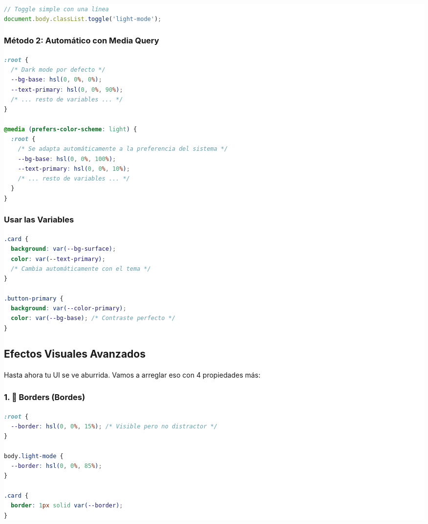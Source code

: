 ```javascript
// Toggle simple con una línea
document.body.classList.toggle('light-mode');
```

### Método 2: Automático con Media Query

```css
:root {
  /* Dark mode por defecto */
  --bg-base: hsl(0, 0%, 0%);
  --text-primary: hsl(0, 0%, 90%);
  /* ... resto de variables ... */
}

@media (prefers-color-scheme: light) {
  :root {
    /* Se adapta automáticamente a la preferencia del sistema */
    --bg-base: hsl(0, 0%, 100%);
    --text-primary: hsl(0, 0%, 10%);
    /* ... resto de variables ... */
  }
}
```

### Usar las Variables

```css
.card {
  background: var(--bg-surface);
  color: var(--text-primary);
  /* Cambia automáticamente con el tema */
}

.button-primary {
  background: var(--color-primary);
  color: var(--bg-base); /* Contraste perfecto */
}
```

## Efectos Visuales Avanzados

Hasta ahora tu UI se ve aburrida. Vamos a arreglar eso con 4 propiedades más:

### 1. 🔳 Borders (Bordes)
```css
:root {
  --border: hsl(0, 0%, 15%); /* Visible pero no distractor */
}

body.light-mode {
  --border: hsl(0, 0%, 85%);
}

.card {
  border: 1px solid var(--border);
}
```
